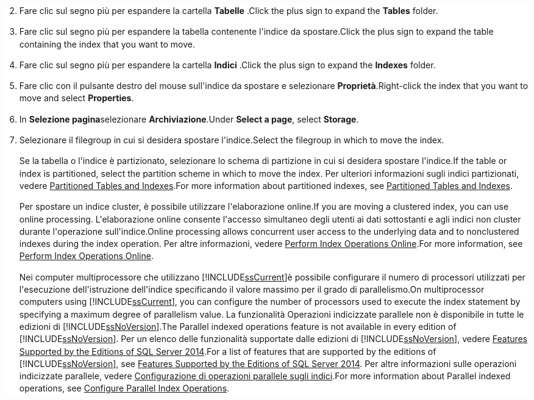 2.  <span data-ttu-id="3b700-133">Fare clic sul segno più per espandere la cartella **Tabelle** .</span><span class="sxs-lookup"><span data-stu-id="3b700-133">Click the plus sign to expand the **Tables** folder.</span></span>  
  
3.  <span data-ttu-id="3b700-134">Fare clic sul segno più per espandere la tabella contenente l'indice da spostare.</span><span class="sxs-lookup"><span data-stu-id="3b700-134">Click the plus sign to expand the table containing the index that you want to move.</span></span>  
  
4.  <span data-ttu-id="3b700-135">Fare clic sul segno più per espandere la cartella **Indici** .</span><span class="sxs-lookup"><span data-stu-id="3b700-135">Click the plus sign to expand the **Indexes** folder.</span></span>  
  
5.  <span data-ttu-id="3b700-136">Fare clic con il pulsante destro del mouse sull'indice da spostare e selezionare **Proprietà**.</span><span class="sxs-lookup"><span data-stu-id="3b700-136">Right-click the index that you want to move and select **Properties**.</span></span>  
  
6.  <span data-ttu-id="3b700-137">In **Selezione pagina**selezionare **Archiviazione**.</span><span class="sxs-lookup"><span data-stu-id="3b700-137">Under **Select a page**, select **Storage**.</span></span>  
  
7.  <span data-ttu-id="3b700-138">Selezionare il filegroup in cui si desidera spostare l'indice.</span><span class="sxs-lookup"><span data-stu-id="3b700-138">Select the filegroup in which to move the index.</span></span>  
  
     <span data-ttu-id="3b700-139">Se la tabella o l'indice è partizionato, selezionare lo schema di partizione in cui si desidera spostare l'indice.</span><span class="sxs-lookup"><span data-stu-id="3b700-139">If the table or index is partitioned, select the partition scheme in which to move the index.</span></span> <span data-ttu-id="3b700-140">Per ulteriori informazioni sugli indici partizionati, vedere [Partitioned Tables and Indexes](../partitions/partitioned-tables-and-indexes.md).</span><span class="sxs-lookup"><span data-stu-id="3b700-140">For more information about partitioned indexes, see [Partitioned Tables and Indexes](../partitions/partitioned-tables-and-indexes.md).</span></span>  
  
     <span data-ttu-id="3b700-141">Per spostare un indice cluster, è possibile utilizzare l'elaborazione online.</span><span class="sxs-lookup"><span data-stu-id="3b700-141">If you are moving a clustered index, you can use online processing.</span></span> <span data-ttu-id="3b700-142">L'elaborazione online consente l'accesso simultaneo degli utenti ai dati sottostanti e agli indici non cluster durante l'operazione sull'indice.</span><span class="sxs-lookup"><span data-stu-id="3b700-142">Online processing allows concurrent user access to the underlying data and to nonclustered indexes during the index operation.</span></span> <span data-ttu-id="3b700-143">Per altre informazioni, vedere [Perform Index Operations Online](perform-index-operations-online.md).</span><span class="sxs-lookup"><span data-stu-id="3b700-143">For more information, see [Perform Index Operations Online](perform-index-operations-online.md).</span></span>  
  
     <span data-ttu-id="3b700-144">Nei computer multiprocessore che utilizzano [!INCLUDE[ssCurrent](../../includes/sscurrent-md.md)]è possibile configurare il numero di processori utilizzati per l'esecuzione dell'istruzione dell'indice specificando il valore massimo per il grado di parallelismo.</span><span class="sxs-lookup"><span data-stu-id="3b700-144">On multiprocessor computers using [!INCLUDE[ssCurrent](../../includes/sscurrent-md.md)], you can configure the number of processors used to execute the index statement by specifying a maximum degree of parallelism value.</span></span> <span data-ttu-id="3b700-145">La funzionalità Operazioni indicizzate parallele non è disponibile in tutte le edizioni di [!INCLUDE[ssNoVersion](../../../includes/ssnoversion-md.md)].</span><span class="sxs-lookup"><span data-stu-id="3b700-145">The Parallel indexed operations feature is not available in every edition of [!INCLUDE[ssNoVersion](../../../includes/ssnoversion-md.md)].</span></span> <span data-ttu-id="3b700-146">Per un elenco delle funzionalità supportate dalle edizioni di [!INCLUDE[ssNoVersion](../../../includes/ssnoversion-md.md)], vedere [Features Supported by the Editions of SQL Server 2014](../../getting-started/features-supported-by-the-editions-of-sql-server-2014.md).</span><span class="sxs-lookup"><span data-stu-id="3b700-146">For a list of features that are supported by the editions of [!INCLUDE[ssNoVersion](../../../includes/ssnoversion-md.md)], see [Features Supported by the Editions of SQL Server 2014](../../getting-started/features-supported-by-the-editions-of-sql-server-2014.md).</span></span> <span data-ttu-id="3b700-147">Per altre informazioni sulle operazioni indicizzate parallele, vedere [Configurazione di operazioni parallele sugli indici](configure-parallel-index-operations.md).</span><span class="sxs-lookup"><span data-stu-id="3b700-147">For more information about Parallel indexed operations, see [Configure Parallel Index Operations](configure-parallel-index-operations.md).</span></span>  
  